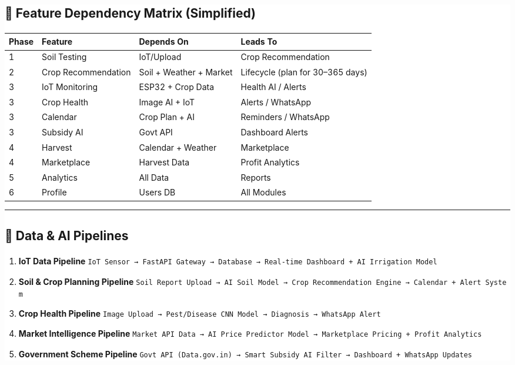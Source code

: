 
## 🔗 Feature Dependency Matrix (Simplified)

| Phase | Feature                | Depends On                       | Leads To                                   |
| :---- | :--------------------- | :------------------------------- | :----------------------------------------- |
| 1     | Soil Testing           | IoT/Upload                       | Crop Recommendation                        |
| 2     | Crop Recommendation    | Soil + Weather + Market          | Lifecycle (plan for 30–365 days)           |
| 3     | IoT Monitoring         | ESP32 + Crop Data                | Health AI / Alerts                         |
| 3     | Crop Health            | Image AI + IoT                   | Alerts / WhatsApp                          |
| 3     | Calendar               | Crop Plan + AI                   | Reminders / WhatsApp                       |
| 3     | Subsidy AI             | Govt API                         | Dashboard Alerts                           |
| 4     | Harvest                | Calendar + Weather               | Marketplace                                |
| 4     | Marketplace            | Harvest Data                     | Profit Analytics                           |
| 5     | Analytics              | All Data                         | Reports                                    |
| 6     | Profile                | Users DB                         | All Modules                                |

---

## 🧠 Data & AI Pipelines

1.  **IoT Data Pipeline**
    `IoT Sensor → FastAPI Gateway → Database → Real-time Dashboard + AI Irrigation Model`

2.  **Soil & Crop Planning Pipeline**
    `Soil Report Upload → AI Soil Model → Crop Recommendation Engine → Calendar + Alert System`

3.  **Crop Health Pipeline**
    `Image Upload → Pest/Disease CNN Model → Diagnosis → WhatsApp Alert`

4.  **Market Intelligence Pipeline**
    `Market API Data → AI Price Predictor Model → Marketplace Pricing + Profit Analytics`

5.  **Government Scheme Pipeline**
    `Govt API (Data.gov.in) → Smart Subsidy AI Filter → Dashboard + WhatsApp Updates`

